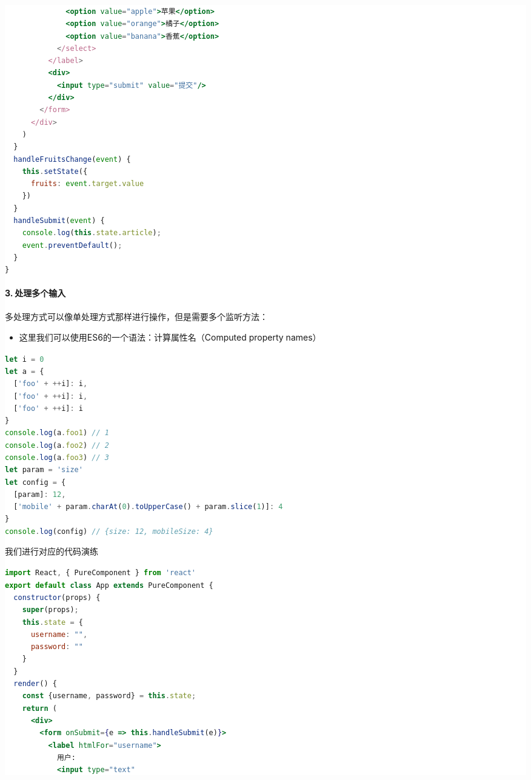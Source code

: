```jsx
              <option value="apple">苹果</option>
              <option value="orange">橘子</option>
              <option value="banana">香蕉</option>
            </select>
          </label>
          <div>
            <input type="submit" value="提交"/>
          </div>
        </form>
      </div>
    )
  }
  handleFruitsChange(event) {
    this.setState({
      fruits: event.target.value
    })
  }
  handleSubmit(event) {
    console.log(this.state.article);
    event.preventDefault();
  }
}
```
<a name="FmOcn"></a>
#### 3. 处理多个输入
多处理方式可以像单处理方式那样进行操作，但是需要多个监听方法：

- 这里我们可以使用ES6的一个语法：计算属性名（Computed property names）
```jsx
let i = 0
let a = {
  ['foo' + ++i]: i,
  ['foo' + ++i]: i,
  ['foo' + ++i]: i
}
console.log(a.foo1) // 1
console.log(a.foo2) // 2
console.log(a.foo3) // 3
let param = 'size'
let config = {
  [param]: 12,
  ['mobile' + param.charAt(0).toUpperCase() + param.slice(1)]: 4
}
console.log(config) // {size: 12, mobileSize: 4}
```
我们进行对应的代码演练
```jsx
import React, { PureComponent } from 'react'
export default class App extends PureComponent {
  constructor(props) {
    super(props);
    this.state = {
      username: "",
      password: ""
    }
  }
  render() {
    const {username, password} = this.state;
    return (
      <div>
        <form onSubmit={e => this.handleSubmit(e)}>
          <label htmlFor="username">
            用户: 
            <input type="text" 
```